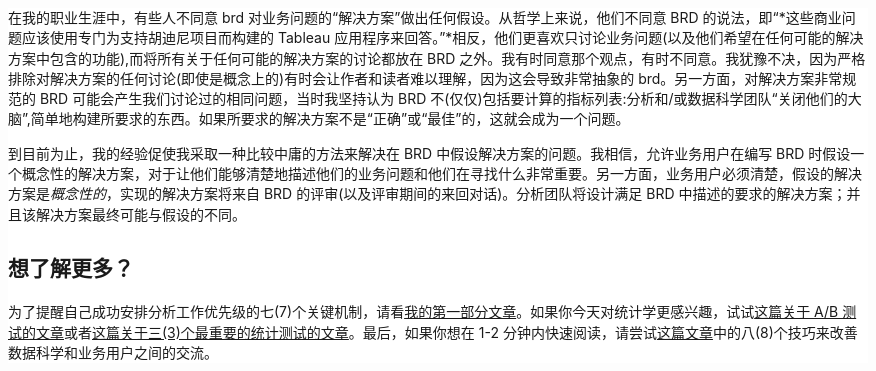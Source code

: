 在我的职业生涯中，有些人不同意 brd 对业务问题的“解决方案”做出任何假设。从哲学上来说，他们不同意 BRD 的说法，即“*这些商业问题应该使用专门为支持胡迪尼项目而构建的 Tableau 应用程序来回答。”*相反，他们更喜欢只讨论业务问题(以及他们希望在任何可能的解决方案中包含的功能),而将所有关于任何可能的解决方案的讨论都放在 BRD 之外。我有时同意那个观点，有时不同意。我犹豫不决，因为严格排除对解决方案的任何讨论(即使是概念上的)有时会让作者和读者难以理解，因为这会导致非常抽象的 brd。另一方面，对解决方案非常规范的 BRD 可能会产生我们讨论过的相同问题，当时我坚持认为 BRD 不(仅仅)包括要计算的指标列表:分析和/或数据科学团队“关闭他们的大脑”,简单地构建所要求的东西。如果所要求的解决方案不是“正确”或“最佳”的，这就会成为一个问题。

到目前为止，我的经验促使我采取一种比较中庸的方法来解决在 BRD 中假设解决方案的问题。我相信，允许业务用户在编写 BRD 时假设一个概念性的解决方案，对于让他们能够清楚地描述他们的业务问题和他们在寻找什么非常重要。另一方面，业务用户必须清楚，假设的解决方案是*概念性的*，实现的解决方案将来自 BRD 的评审(以及评审期间的来回对话)。分析团队将设计满足 BRD 中描述的要求的解决方案；并且该解决方案最终可能与假设的不同。

## 想了解更多？

为了提醒自己成功安排分析工作优先级的七(7)个关键机制，请看[我的第一部分文章](/how-to-prioritize-analytical-work-part-1-ae91a6e71303)。如果你今天对统计学更感兴趣，试试[这篇关于 A/B 测试的文章](/what-does-an-a-b-test-measure-adebf56ae68a)或者[这篇关于三(3)个最重要的统计测试的文章](/the-three-most-important-statistical-tests-in-business-analytics-fd958a8e2a90)。最后，如果你想在 1-2 分钟内快速阅读，请尝试[这篇文章](/better-communications-between-data-scientists-and-business-users-46f493ce24ba)中的八(8)个技巧来改善数据科学和业务用户之间的交流。